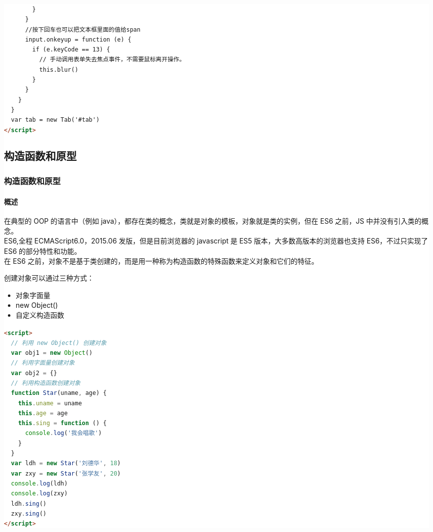 ```html
        }
      }
      //按下回车也可以把文本框里面的值给span
      input.onkeyup = function (e) {
        if (e.keyCode == 13) {
          // 手动调用表单失去焦点事件，不需要鼠标离开操作。
          this.blur()
        }
      }
    }
  }
  var tab = new Tab('#tab')
</script>
```

## 构造函数和原型

### 构造函数和原型

#### 概述

在典型的 OOP 的语言中（例如 java），都存在类的概念，类就是对象的模板，对象就是类的实例，但在 ES6 之前，JS 中并没有引入类的概念。 <br />
ES6,全程 ECMAScript6.0，2015.06 发版，但是目前浏览器的 javascript 是 ES5 版本，大多数高版本的浏览器也支持 ES6，不过只实现了 ES6 的部分特性和功能。 <br />
在 ES6 之前，对象不是基于类创建的，而是用一种称为构造函数的特殊函数来定义对象和它们的特征。<br />

创建对象可以通过三种方式：<br />

- 对象字面量
- new Object()
- 自定义构造函数

```html
<script>
  // 利用 new Object() 创建对象
  var obj1 = new Object()
  // 利用字面量创建对象
  var obj2 = {}
  // 利用构造函数创建对象
  function Star(uname, age) {
    this.uname = uname
    this.age = age
    this.sing = function () {
      console.log('我会唱歌')
    }
  }
  var ldh = new Star('刘德华', 18)
  var zxy = new Star('张学友', 20)
  console.log(ldh)
  console.log(zxy)
  ldh.sing()
  zxy.sing()
</script>
```

